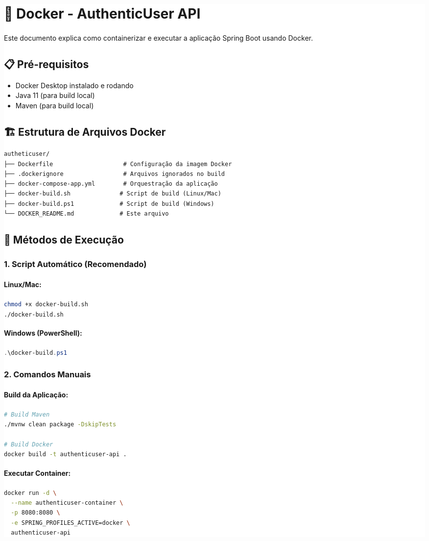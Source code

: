 # 🐳 Docker - AuthenticUser API

Este documento explica como containerizar e executar a aplicação Spring Boot usando Docker.

## 📋 **Pré-requisitos**

- Docker Desktop instalado e rodando
- Java 11 (para build local)
- Maven (para build local)

## 🏗️ **Estrutura de Arquivos Docker**

```
autheticuser/
├── Dockerfile                    # Configuração da imagem Docker
├── .dockerignore                 # Arquivos ignorados no build
├── docker-compose-app.yml        # Orquestração da aplicação
├── docker-build.sh              # Script de build (Linux/Mac)
├── docker-build.ps1             # Script de build (Windows)
└── DOCKER_README.md             # Este arquivo
```

## 🚀 **Métodos de Execução**

### **1. Script Automático (Recomendado)**

#### **Linux/Mac:**
```bash
chmod +x docker-build.sh
./docker-build.sh
```

#### **Windows (PowerShell):**
```powershell
.\docker-build.ps1
```

### **2. Comandos Manuais**

#### **Build da Aplicação:**
```bash
# Build Maven
./mvnw clean package -DskipTests

# Build Docker
docker build -t authenticuser-api .
```

#### **Executar Container:**
```bash
docker run -d \
  --name authenticuser-container \
  -p 8080:8080 \
  -e SPRING_PROFILES_ACTIVE=docker \
  authenticuser-api
```
